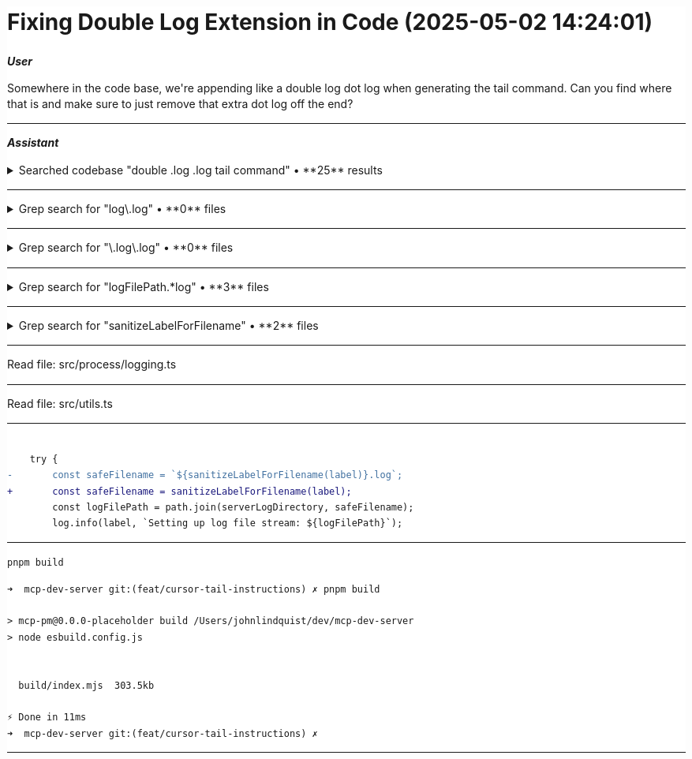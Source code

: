 

# Fixing Double Log Extension in Code (2025-05-02 14:24:01)

_**User**_

Somewhere in the code base, we're appending like a double log dot log when generating the tail command. Can you find where that is and make sure to just remove that extra dot log off the end?

---

_**Assistant**_

<details><summary>Searched codebase "double .log .log tail command" • **25** results</summary></details>

---

<details><summary>Grep search for "log\.log" • **0** files</summary></details>

---

<details><summary>Grep search for "\.log\.log" • **0** files</summary></details>

---

<details><summary>Grep search for "logFilePath.*log" • **3** files</summary></details>

---

<details><summary>Grep search for "sanitizeLabelForFilename" • **2** files</summary></details>

---

Read file: src/process/logging.ts

---

Read file: src/utils.ts

---

```diff
  
  	try {
- 		const safeFilename = `${sanitizeLabelForFilename(label)}.log`;
+ 		const safeFilename = sanitizeLabelForFilename(label);
  		const logFilePath = path.join(serverLogDirectory, safeFilename);
  		log.info(label, `Setting up log file stream: ${logFilePath}`);
```

---

```bash
pnpm build
```

```
➜  mcp-dev-server git:(feat/cursor-tail-instructions) ✗ pnpm build

> mcp-pm@0.0.0-placeholder build /Users/johnlindquist/dev/mcp-dev-server
> node esbuild.config.js


  build/index.mjs  303.5kb

⚡ Done in 11ms
➜  mcp-dev-server git:(feat/cursor-tail-instructions) ✗
```

---